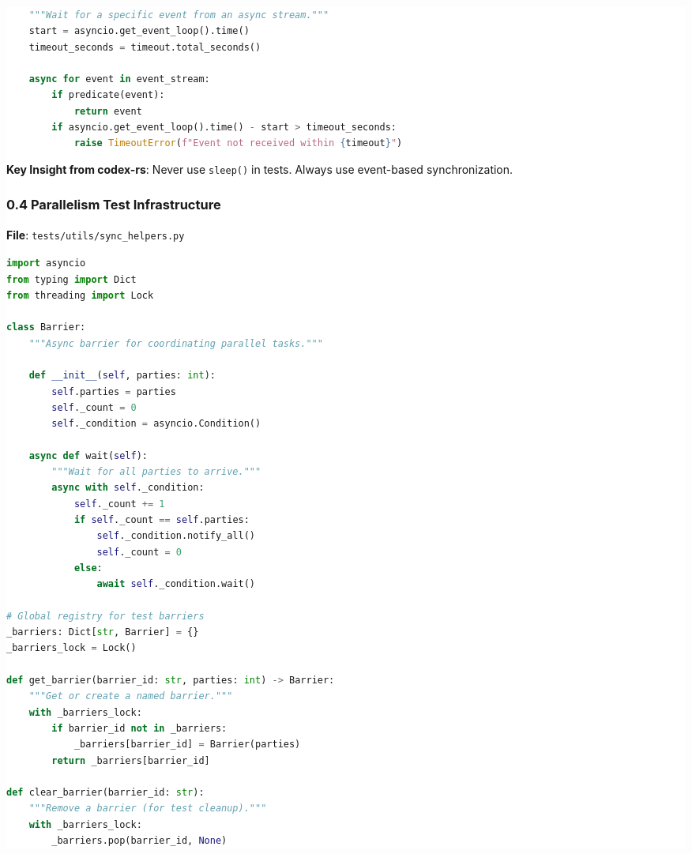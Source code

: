 ```python
    """Wait for a specific event from an async stream."""
    start = asyncio.get_event_loop().time()
    timeout_seconds = timeout.total_seconds()

    async for event in event_stream:
        if predicate(event):
            return event
        if asyncio.get_event_loop().time() - start > timeout_seconds:
            raise TimeoutError(f"Event not received within {timeout}")
```

**Key Insight from codex-rs**: Never use `sleep()` in tests. Always use event-based synchronization.

### 0.4 Parallelism Test Infrastructure

**File**: `tests/utils/sync_helpers.py`

```python
import asyncio
from typing import Dict
from threading import Lock

class Barrier:
    """Async barrier for coordinating parallel tasks."""

    def __init__(self, parties: int):
        self.parties = parties
        self._count = 0
        self._condition = asyncio.Condition()

    async def wait(self):
        """Wait for all parties to arrive."""
        async with self._condition:
            self._count += 1
            if self._count == self.parties:
                self._condition.notify_all()
                self._count = 0
            else:
                await self._condition.wait()

# Global registry for test barriers
_barriers: Dict[str, Barrier] = {}
_barriers_lock = Lock()

def get_barrier(barrier_id: str, parties: int) -> Barrier:
    """Get or create a named barrier."""
    with _barriers_lock:
        if barrier_id not in _barriers:
            _barriers[barrier_id] = Barrier(parties)
        return _barriers[barrier_id]

def clear_barrier(barrier_id: str):
    """Remove a barrier (for test cleanup)."""
    with _barriers_lock:
        _barriers.pop(barrier_id, None)
```
